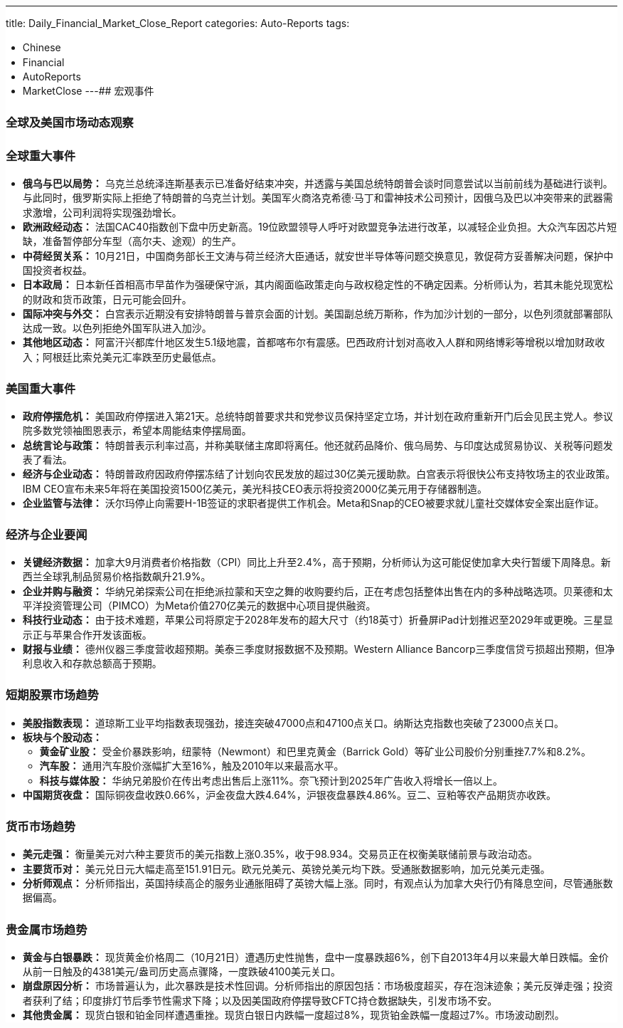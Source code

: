 ---
title: Daily_Financial_Market_Close_Report
categories: Auto-Reports
tags:
  - Chinese
  - Financial
  - AutoReports
  - MarketClose
---## 宏观事件
### 全球及美国市场动态观察

### 全球重大事件
*   **俄乌与巴以局势：** 乌克兰总统泽连斯基表示已准备好结束冲突，并透露与美国总统特朗普会谈时同意尝试以当前前线为基础进行谈判。与此同时，俄罗斯实际上拒绝了特朗普的乌克兰计划。美国军火商洛克希德·马丁和雷神技术公司预计，因俄乌及巴以冲突带来的武器需求激增，公司利润将实现强劲增长。
*   **欧洲政经动态：** 法国CAC40指数创下盘中历史新高。19位欧盟领导人呼吁对欧盟竞争法进行改革，以减轻企业负担。大众汽车因芯片短缺，准备暂停部分车型（高尔夫、途观）的生产。
*   **中荷经贸关系：** 10月21日，中国商务部长王文涛与荷兰经济大臣通话，就安世半导体等问题交换意见，敦促荷方妥善解决问题，保护中国投资者权益。
*   **日本政局：** 日本新任首相高市早苗作为强硬保守派，其内阁面临政策走向与政权稳定性的不确定因素。分析师认为，若其未能兑现宽松的财政和货币政策，日元可能会回升。
*   **国际冲突与外交：** 白宫表示近期没有安排特朗普与普京会面的计划。美国副总统万斯称，作为加沙计划的一部分，以色列须就部署部队达成一致。以色列拒绝外国军队进入加沙。
*   **其他地区动态：** 阿富汗兴都库什地区发生5.1级地震，首都喀布尔有震感。巴西政府计划对高收入人群和网络博彩等增税以增加财政收入；阿根廷比索兑美元汇率跌至历史最低点。

### 美国重大事件
*   **政府停摆危机：** 美国政府停摆进入第21天。总统特朗普要求共和党参议员保持坚定立场，并计划在政府重新开门后会见民主党人。参议院多数党领袖图恩表示，希望本周能结束停摆局面。
*   **总统言论与政策：** 特朗普表示利率过高，并称美联储主席即将离任。他还就药品降价、俄乌局势、与印度达成贸易协议、关税等问题发表了看法。
*   **经济与企业动态：** 特朗普政府因政府停摆冻结了计划向农民发放的超过30亿美元援助款。白宫表示将很快公布支持牧场主的农业政策。IBM CEO宣布未来5年将在美国投资1500亿美元，美光科技CEO表示将投资2000亿美元用于存储器制造。
*   **企业监管与法律：** 沃尔玛停止向需要H-1B签证的求职者提供工作机会。Meta和Snap的CEO被要求就儿童社交媒体安全案出庭作证。

### 经济与企业要闻
*   **关键经济数据：** 加拿大9月消费者价格指数（CPI）同比上升至2.4%，高于预期，分析师认为这可能促使加拿大央行暂缓下周降息。新西兰全球乳制品贸易价格指数飙升21.9%。
*   **企业并购与融资：** 华纳兄弟探索公司在拒绝派拉蒙和天空之舞的收购要约后，正在考虑包括整体出售在内的多种战略选项。贝莱德和太平洋投资管理公司（PIMCO）为Meta价值270亿美元的数据中心项目提供融资。
*   **科技行业动态：** 由于技术难题，苹果公司将原定于2028年发布的超大尺寸（约18英寸）折叠屏iPad计划推迟至2029年或更晚。三星显示正与苹果合作开发该面板。
*   **财报与业绩：** 德州仪器三季度营收超预期。美泰三季度财报数据不及预期。Western Alliance Bancorp三季度信贷亏损超出预期，但净利息收入和存款总额高于预期。

### 短期股票市场趋势
*   **美股指数表现：** 道琼斯工业平均指数表现强劲，接连突破47000点和47100点关口。纳斯达克指数也突破了23000点关口。
*   **板块与个股动态：**
    *   **黄金矿业股：** 受金价暴跌影响，纽蒙特（Newmont）和巴里克黄金（Barrick Gold）等矿业公司股价分别重挫7.7%和8.2%。
    *   **汽车股：** 通用汽车股价涨幅扩大至16%，触及2010年以来最高水平。
    *   **科技与媒体股：** 华纳兄弟股价在传出考虑出售后上涨11%。奈飞预计到2025年广告收入将增长一倍以上。
*   **中国期货夜盘：** 国际铜夜盘收跌0.66%，沪金夜盘大跌4.64%，沪银夜盘暴跌4.86%。豆二、豆粕等农产品期货亦收跌。

### 货币市场趋势
*   **美元走强：** 衡量美元对六种主要货币的美元指数上涨0.35%，收于98.934。交易员正在权衡美联储前景与政治动态。
*   **主要货币对：** 美元兑日元大幅走高至151.91日元。欧元兑美元、英镑兑美元均下跌。受通胀数据影响，加元兑美元走强。
*   **分析师观点：** 分析师指出，英国持续高企的服务业通胀阻碍了英镑大幅上涨。同时，有观点认为加拿大央行仍有降息空间，尽管通胀数据偏高。

### 贵金属市场趋势
*   **黄金与白银暴跌：** 现货黄金价格周二（10月21日）遭遇历史性抛售，盘中一度暴跌超6%，创下自2013年4月以来最大单日跌幅。金价从前一日触及的4381美元/盎司历史高点骤降，一度跌破4100美元关口。
*   **崩盘原因分析：** 市场普遍认为，此次暴跌是技术性回调。分析师指出的原因包括：市场极度超买，存在泡沫迹象；美元反弹走强；投资者获利了结；印度排灯节后季节性需求下降；以及因美国政府停摆导致CFTC持仓数据缺失，引发市场不安。
*   **其他贵金属：** 现货白银和铂金同样遭遇重挫。现货白银日内跌幅一度超过8%，现货铂金跌幅一度超过7%。市场波动剧烈。
